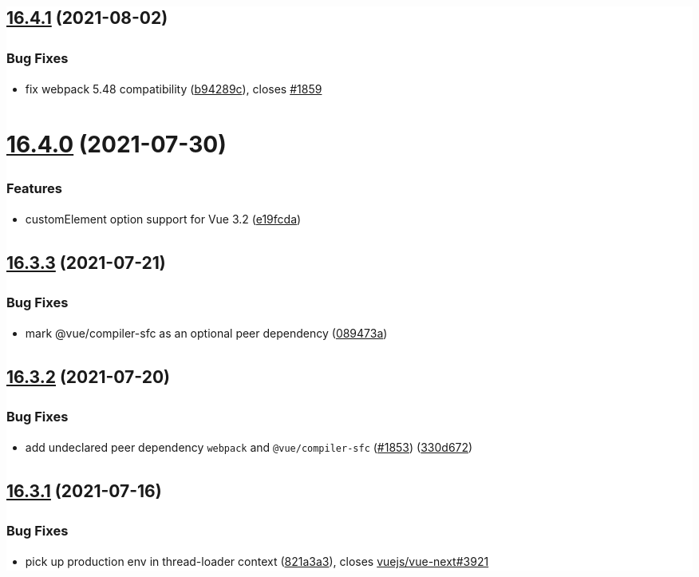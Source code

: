 
## [16.4.1](https://github.com/vuejs/vue-loader/compare/v16.4.0...v16.4.1) (2021-08-02)


### Bug Fixes

* fix webpack 5.48 compatibility ([b94289c](https://github.com/vuejs/vue-loader/commit/b94289c9fb395556100ec121529dfe676280d3cd)), closes [#1859](https://github.com/vuejs/vue-loader/issues/1859)


# [16.4.0](https://github.com/vuejs/vue-loader/compare/v16.3.3...v16.4.0) (2021-07-30)


### Features

* customElement option support for Vue 3.2 ([e19fcda](https://github.com/vuejs/vue-loader/commit/e19fcdaa62c4aa5d826c33a0e7fb8786904ee225))


## [16.3.3](https://github.com/vuejs/vue-loader/compare/v16.3.2...v16.3.3) (2021-07-21)


### Bug Fixes

* mark @vue/compiler-sfc as an optional peer dependency ([089473a](https://github.com/vuejs/vue-loader/commit/089473af97077b8e14b3feff48d32d2733ad792c))



## [16.3.2](https://github.com/vuejs/vue-loader/compare/v16.3.1...v16.3.2) (2021-07-20)


### Bug Fixes

* add undeclared peer dependency `webpack` and `@vue/compiler-sfc` ([#1853](https://github.com/vuejs/vue-loader/issues/1853)) ([330d672](https://github.com/vuejs/vue-loader/commit/330d672fb344fddefec98e170587d93876a9e354))



## [16.3.1](https://github.com/vuejs/vue-loader/compare/v16.3.0...v16.3.1) (2021-07-16)


### Bug Fixes

* pick up production env in thread-loader context ([821a3a3](https://github.com/vuejs/vue-loader/commit/821a3a35f04cda3154a9341898225f61d72b3f05)), closes [vuejs/vue-next#3921](https://github.com/vuejs/vue-next/issues/3921)
